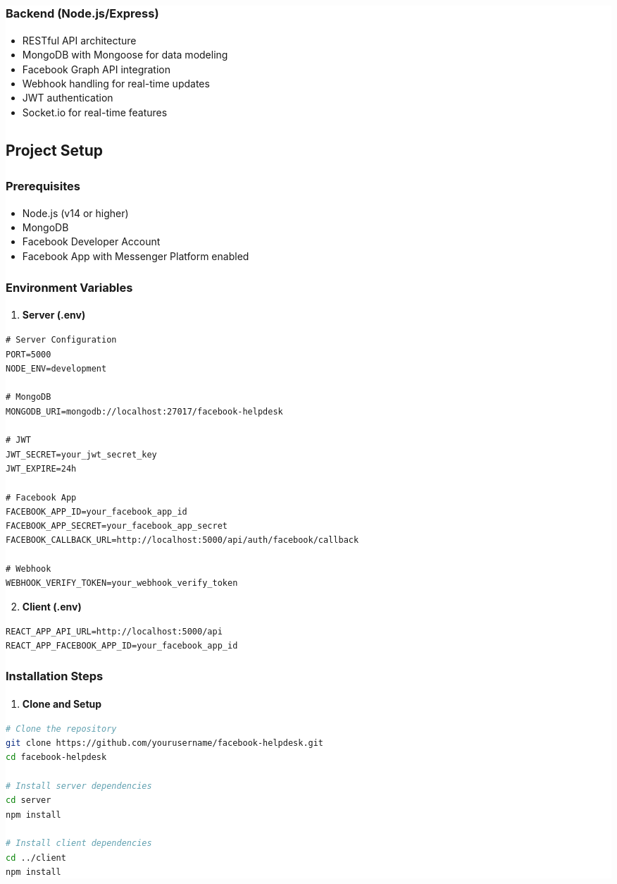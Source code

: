 ### Backend (Node.js/Express)
- RESTful API architecture
- MongoDB with Mongoose for data modeling
- Facebook Graph API integration
- Webhook handling for real-time updates
- JWT authentication
- Socket.io for real-time features

## Project Setup

### Prerequisites
- Node.js (v14 or higher)
- MongoDB
- Facebook Developer Account
- Facebook App with Messenger Platform enabled

### Environment Variables

1. **Server (.env)**
```env
# Server Configuration
PORT=5000
NODE_ENV=development

# MongoDB
MONGODB_URI=mongodb://localhost:27017/facebook-helpdesk

# JWT
JWT_SECRET=your_jwt_secret_key
JWT_EXPIRE=24h

# Facebook App
FACEBOOK_APP_ID=your_facebook_app_id
FACEBOOK_APP_SECRET=your_facebook_app_secret
FACEBOOK_CALLBACK_URL=http://localhost:5000/api/auth/facebook/callback

# Webhook
WEBHOOK_VERIFY_TOKEN=your_webhook_verify_token
```

2. **Client (.env)**
```env
REACT_APP_API_URL=http://localhost:5000/api
REACT_APP_FACEBOOK_APP_ID=your_facebook_app_id
```

### Installation Steps

1. **Clone and Setup**
```bash
# Clone the repository
git clone https://github.com/yourusername/facebook-helpdesk.git
cd facebook-helpdesk

# Install server dependencies
cd server
npm install

# Install client dependencies
cd ../client
npm install
```
